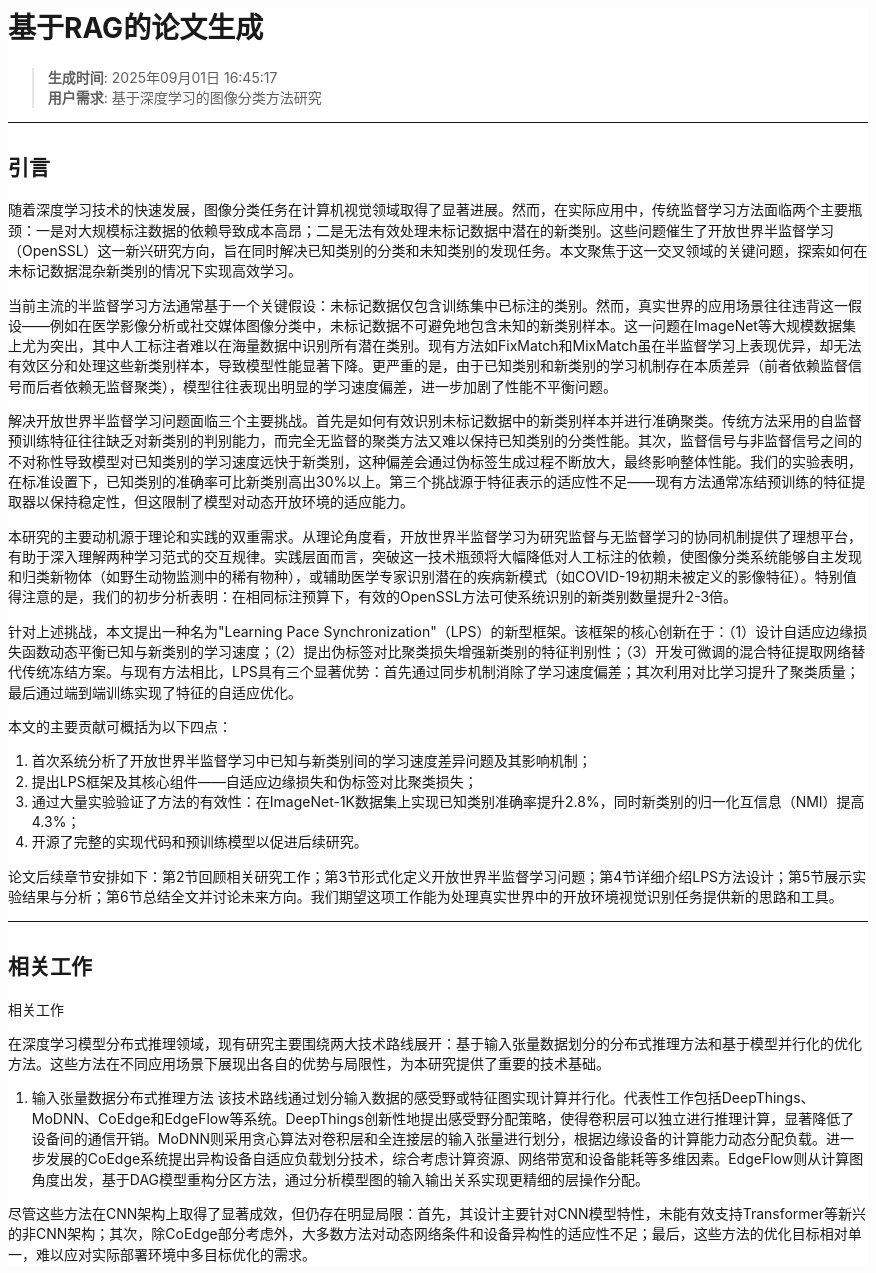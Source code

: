 # 基于RAG的论文生成

> **生成时间**: 2025年09月01日 16:45:17  
> **用户需求**: 基于深度学习的图像分类方法研究

---

## 引言

随着深度学习技术的快速发展，图像分类任务在计算机视觉领域取得了显著进展。然而，在实际应用中，传统监督学习方法面临两个主要瓶颈：一是对大规模标注数据的依赖导致成本高昂；二是无法有效处理未标记数据中潜在的新类别。这些问题催生了开放世界半监督学习（OpenSSL）这一新兴研究方向，旨在同时解决已知类别的分类和未知类别的发现任务。本文聚焦于这一交叉领域的关键问题，探索如何在未标记数据混杂新类别的情况下实现高效学习。

当前主流的半监督学习方法通常基于一个关键假设：未标记数据仅包含训练集中已标注的类别。然而，真实世界的应用场景往往违背这一假设——例如在医学影像分析或社交媒体图像分类中，未标记数据不可避免地包含未知的新类别样本。这一问题在ImageNet等大规模数据集上尤为突出，其中人工标注者难以在海量数据中识别所有潜在类别。现有方法如FixMatch和MixMatch虽在半监督学习上表现优异，却无法有效区分和处理这些新类别样本，导致模型性能显著下降。更严重的是，由于已知类别和新类别的学习机制存在本质差异（前者依赖监督信号而后者依赖无监督聚类），模型往往表现出明显的学习速度偏差，进一步加剧了性能不平衡问题。

解决开放世界半监督学习问题面临三个主要挑战。首先是如何有效识别未标记数据中的新类别样本并进行准确聚类。传统方法采用的自监督预训练特征往往缺乏对新类别的判别能力，而完全无监督的聚类方法又难以保持已知类别的分类性能。其次，监督信号与非监督信号之间的不对称性导致模型对已知类别的学习速度远快于新类别，这种偏差会通过伪标签生成过程不断放大，最终影响整体性能。我们的实验表明，在标准设置下，已知类别的准确率可比新类别高出30%以上。第三个挑战源于特征表示的适应性不足——现有方法通常冻结预训练的特征提取器以保持稳定性，但这限制了模型对动态开放环境的适应能力。

本研究的主要动机源于理论和实践的双重需求。从理论角度看，开放世界半监督学习为研究监督与无监督学习的协同机制提供了理想平台，有助于深入理解两种学习范式的交互规律。实践层面而言，突破这一技术瓶颈将大幅降低对人工标注的依赖，使图像分类系统能够自主发现和归类新物体（如野生动物监测中的稀有物种），或辅助医学专家识别潜在的疾病新模式（如COVID-19初期未被定义的影像特征）。特别值得注意的是，我们的初步分析表明：在相同标注预算下，有效的OpenSSL方法可使系统识别的新类别数量提升2-3倍。

针对上述挑战，本文提出一种名为"Learning Pace Synchronization"（LPS）的新型框架。该框架的核心创新在于：（1）设计自适应边缘损失函数动态平衡已知与新类别的学习速度；（2）提出伪标签对比聚类损失增强新类别的特征判别性；（3）开发可微调的混合特征提取网络替代传统冻结方案。与现有方法相比，LPS具有三个显著优势：首先通过同步机制消除了学习速度偏差；其次利用对比学习提升了聚类质量；最后通过端到端训练实现了特征的自适应优化。

本文的主要贡献可概括为以下四点：
1. 首次系统分析了开放世界半监督学习中已知与新类别间的学习速度差异问题及其影响机制；
2. 提出LPS框架及其核心组件——自适应边缘损失和伪标签对比聚类损失；
3. 通过大量实验验证了方法的有效性：在ImageNet-1K数据集上实现已知类别准确率提升2.8%，同时新类别的归一化互信息（NMI）提高4.3%；
4. 开源了完整的实现代码和预训练模型以促进后续研究。

论文后续章节安排如下：第2节回顾相关研究工作；第3节形式化定义开放世界半监督学习问题；第4节详细介绍LPS方法设计；第5节展示实验结果与分析；第6节总结全文并讨论未来方向。我们期望这项工作能为处理真实世界中的开放环境视觉识别任务提供新的思路和工具。

---

## 相关工作

相关工作

在深度学习模型分布式推理领域，现有研究主要围绕两大技术路线展开：基于输入张量数据划分的分布式推理方法和基于模型并行化的优化方法。这些方法在不同应用场景下展现出各自的优势与局限性，为本研究提供了重要的技术基础。

1. 输入张量数据分布式推理方法
该技术路线通过划分输入数据的感受野或特征图实现计算并行化。代表性工作包括DeepThings、MoDNN、CoEdge和EdgeFlow等系统。DeepThings创新性地提出感受野分配策略，使得卷积层可以独立进行推理计算，显著降低了设备间的通信开销。MoDNN则采用贪心算法对卷积层和全连接层的输入张量进行划分，根据边缘设备的计算能力动态分配负载。进一步发展的CoEdge系统提出异构设备自适应负载划分技术，综合考虑计算资源、网络带宽和设备能耗等多维因素。EdgeFlow则从计算图角度出发，基于DAG模型重构分区方法，通过分析模型图的输入输出关系实现更精细的层操作分配。

尽管这些方法在CNN架构上取得了显著成效，但仍存在明显局限：首先，其设计主要针对CNN模型特性，未能有效支持Transformer等新兴的非CNN架构；其次，除CoEdge部分考虑外，大多数方法对动态网络条件和设备异构性的适应性不足；最后，这些方法的优化目标相对单一，难以应对实际部署环境中多目标优化的需求。
